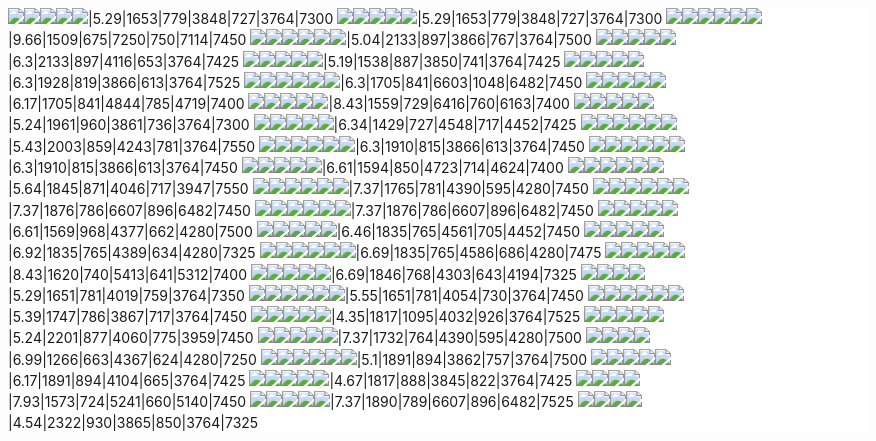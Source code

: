 ![](/item/3115.png)![](/item/6693.png)![](/item/1001.png)![](/item/1055.png)![](/item/1036.png)|5.29|1653|779|3848|727|3764|7300
![](/item/3115.png)![](/item/6696.png)![](/item/1001.png)![](/item/1055.png)![](/item/1036.png)|5.29|1653|779|3848|727|3764|7300
![](/item/6035.png)![](/item/3026.png)![](/item/1001.png)![](/item/1055.png)![](/item/1036.png)![](/item/1036.png)|9.66|1509|675|7250|750|7114|7450
![](/item/3033.png)![](/item/3006.png)![](/item/1055.png)![](/item/1038.png)![](/item/1038.png)![](/item/1036.png)|5.04|2133|897|3866|767|3764|7500
![](/item/3033.png)![](/item/3156.png)![](/item/1001.png)![](/item/1055.png)![](/item/1037.png)|6.3|2133|897|4116|653|3764|7425
![](/item/3095.png)![](/item/3085.png)![](/item/1001.png)![](/item/1055.png)![](/item/1037.png)|5.19|1538|887|3850|741|3764|7425
![](/item/3004.png)![](/item/3139.png)![](/item/1001.png)![](/item/1055.png)![](/item/1037.png)|6.3|1928|819|3866|613|3764|7525
![](/item/3087.png)![](/item/3026.png)![](/item/1001.png)![](/item/1055.png)![](/item/1036.png)![](/item/1036.png)|6.3|1705|841|6603|1048|6482|7450
![](/item/3087.png)![](/item/6333.png)![](/item/1001.png)![](/item/1055.png)![](/item/1036.png)|6.17|1705|841|4844|785|4719|7400
![](/item/6673.png)![](/item/3748.png)![](/item/1001.png)![](/item/1055.png)![](/item/1036.png)|8.43|1559|729|6416|760|6163|7400
![](/item/3095.png)![](/item/6694.png)![](/item/1001.png)![](/item/1055.png)![](/item/1036.png)|5.24|1961|960|3861|736|3764|7300
![](/item/3181.png)![](/item/3085.png)![](/item/1001.png)![](/item/1055.png)![](/item/1037.png)|6.34|1429|727|4548|717|4452|7425
![](/item/3072.png)![](/item/3508.png)![](/item/1001.png)![](/item/1055.png)![](/item/1036.png)![](/item/1036.png)|5.43|2003|859|4243|781|3764|7550
![](/item/6693.png)![](/item/3139.png)![](/item/1001.png)![](/item/1055.png)![](/item/1036.png)![](/item/1036.png)|6.3|1910|815|3866|613|3764|7450
![](/item/6696.png)![](/item/3139.png)![](/item/1001.png)![](/item/1055.png)![](/item/1036.png)![](/item/1036.png)|6.3|1910|815|3866|613|3764|7450
![](/item/3095.png)![](/item/3748.png)![](/item/1001.png)![](/item/1055.png)![](/item/1036.png)|6.61|1594|850|4723|714|4624|7400
![](/item/3094.png)![](/item/6692.png)![](/item/1001.png)![](/item/1055.png)![](/item/1036.png)![](/item/1036.png)|5.64|1845|871|4046|717|3947|7550
![](/item/3033.png)![](/item/6035.png)![](/item/1001.png)![](/item/1055.png)![](/item/1036.png)![](/item/1036.png)|7.37|1765|781|4390|595|4280|7450
![](/item/6693.png)![](/item/3026.png)![](/item/1001.png)![](/item/1055.png)![](/item/1036.png)![](/item/1036.png)|7.37|1876|786|6607|896|6482|7450
![](/item/6696.png)![](/item/3026.png)![](/item/1001.png)![](/item/1055.png)![](/item/1036.png)![](/item/1036.png)|7.37|1876|786|6607|896|6482|7450
![](/item/6035.png)![](/item/6671.png)![](/item/1001.png)![](/item/1055.png)![](/item/1036.png)|6.61|1569|968|4377|662|4280|7500
![](/item/3179.png)![](/item/3071.png)![](/item/1001.png)![](/item/1055.png)![](/item/1038.png)|6.46|1835|765|4561|705|4452|7450
![](/item/3179.png)![](/item/3161.png)![](/item/1001.png)![](/item/1055.png)![](/item/1037.png)|6.92|1835|765|4389|634|4280|7325
![](/item/6630.png)![](/item/3179.png)![](/item/1001.png)![](/item/1055.png)![](/item/1037.png)![](/item/1036.png)|6.69|1835|765|4586|686|4280|7475
![](/item/3181.png)![](/item/3748.png)![](/item/1001.png)![](/item/1055.png)![](/item/1036.png)|8.43|1620|740|5413|641|5312|7400
![](/item/3004.png)![](/item/6609.png)![](/item/1001.png)![](/item/1055.png)![](/item/1037.png)|6.69|1846|768|4303|643|4194|7325
![](/item/3115.png)![](/item/3074.png)![](/item/1001.png)![](/item/1055.png)|5.29|1651|781|4019|759|3764|7350
![](/item/3156.png)![](/item/3115.png)![](/item/1001.png)![](/item/1055.png)![](/item/1036.png)![](/item/1036.png)|5.55|1651|781|4054|730|3764|7450
![](/item/6694.png)![](/item/3046.png)![](/item/1001.png)![](/item/1055.png)![](/item/1036.png)![](/item/1036.png)|5.39|1747|786|3867|717|3764|7450
![](/item/6695.png)![](/item/3153.png)![](/item/1001.png)![](/item/1055.png)![](/item/1037.png)|4.35|1817|1095|4032|926|3764|7525
![](/item/3179.png)![](/item/6692.png)![](/item/1001.png)![](/item/1055.png)![](/item/1038.png)|5.24|2201|877|4060|775|3959|7450
![](/item/3031.png)![](/item/6035.png)![](/item/1001.png)![](/item/1055.png)![](/item/1036.png)|7.37|1732|764|4390|595|4280|7500
![](/item/3115.png)![](/item/6632.png)![](/item/1001.png)![](/item/1055.png)|6.99|1266|663|4367|624|4280|7250
![](/item/3087.png)![](/item/3006.png)![](/item/1055.png)![](/item/1038.png)![](/item/1038.png)![](/item/1036.png)|5.1|1891|894|3862|757|3764|7500
![](/item/3156.png)![](/item/3087.png)![](/item/1001.png)![](/item/1055.png)![](/item/1037.png)|6.17|1891|894|4104|665|3764|7425
![](/item/6695.png)![](/item/3091.png)![](/item/1001.png)![](/item/1055.png)![](/item/1037.png)|4.67|1817|888|3845|822|3764|7425
![](/item/3748.png)![](/item/3161.png)![](/item/1001.png)![](/item/1055.png)|7.93|1573|724|5241|660|5140|7450
![](/item/3004.png)![](/item/3026.png)![](/item/1001.png)![](/item/1055.png)![](/item/1037.png)|7.37|1890|789|6607|896|6482|7525
![](/item/3508.png)![](/item/3142.png)![](/item/1055.png)![](/item/1037.png)|4.54|2322|930|3865|850|3764|7325